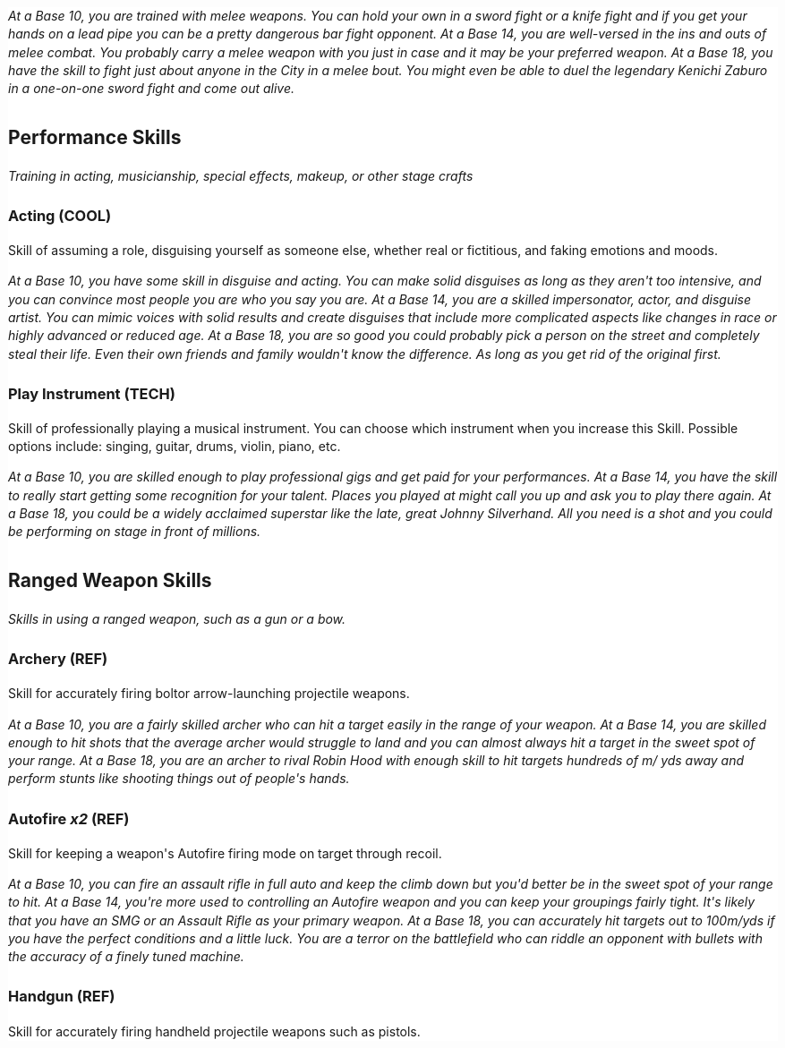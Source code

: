 *At a Base 10, you are trained with melee weapons. You can hold your own in a sword fight or a knife fight and if you get your hands on a lead pipe you can be a pretty dangerous bar fight opponent. At a Base 14, you are well-versed in the ins and outs of melee combat. You probably carry a melee weapon with you just in case and it may be your preferred weapon. At a Base 18, you have the skill to fight just about anyone in the City in a melee bout. You might even be able to duel the legendary Kenichi Zaburo in a one-on-one sword fight and come out alive.*
## Performance Skills
*Training in acting, musicianship, special effects, makeup, or other stage crafts*
### Acting (COOL)
Skill of assuming a role, disguising yourself as someone else, whether real or fictitious, and faking emotions and moods.

*At a Base 10, you have some skill in disguise and acting. You can make solid disguises as long as they aren't too intensive, and you can convince most people you are who you say you are. At a Base 14, you are a skilled impersonator, actor, and disguise artist. You can mimic voices with solid results and create disguises that include more complicated aspects like changes in race or highly advanced or reduced age. At a Base 18, you are so good you could probably pick a person on the street and completely steal their life. Even their own friends and family wouldn't know the difference. As long as you get rid of the original first.*
### Play Instrument (TECH)
Skill of professionally playing a musical instrument. You can choose which instrument when you increase this Skill. Possible options include: singing, guitar, drums, violin, piano, etc.

*At a Base 10, you are skilled enough to play professional gigs and get paid for your performances. At a Base 14, you have the skill to really start getting some recognition for your talent. Places you played at might call you up and ask you to play there again. At a Base 18, you could be a widely acclaimed superstar like the late, great Johnny Silverhand. All you need is a shot and you could be performing on stage in front of millions.*
## Ranged Weapon Skills
*Skills in using a ranged weapon, such as a gun or a bow.*
### Archery (REF)
Skill for accurately firing boltor arrow-launching projectile weapons.

*At a Base 10, you are a fairly skilled archer who can hit a target easily in the range of your weapon. At a Base 14, you are skilled enough to hit shots that the average archer would struggle to land and you can almost always hit a target in the sweet spot of your range. At a Base 18, you are an archer to rival Robin Hood with enough skill to hit targets hundreds of m/ yds away and perform stunts like shooting things out of people's hands.*
### Autofire *x2* (REF)
Skill for keeping a weapon's Autofire firing mode on target through recoil.

*At a Base 10, you can fire an assault rifle in full auto and keep the climb down but you'd better be in the sweet spot of your range to hit. At a Base 14, you're more used to controlling an Autofire weapon and you can keep your groupings fairly tight. It's likely that you have an SMG or an Assault Rifle as your primary weapon. At a Base 18, you can accurately hit targets out to 100m/yds if you have the perfect conditions and a little luck. You are a terror on the battlefield who can riddle an opponent with bullets with the accuracy of a finely tuned machine.*
### Handgun (REF)
Skill for accurately firing handheld projectile weapons such as pistols.
